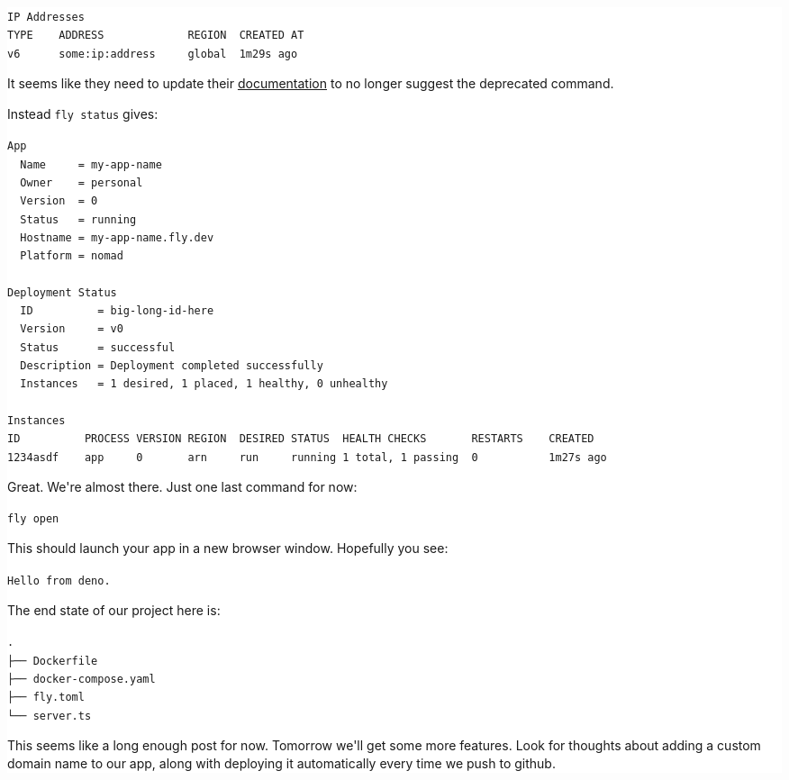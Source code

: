 ```
IP Addresses
TYPE	ADDRESS            	REGION	CREATED AT
v6  	some:ip:address  	global	1m29s ago
```
It seems like they need to update their [documentation](https://fly.io/docs/languages-and-frameworks/deno/#viewing-the-deployed-app) to no longer suggest the deprecated command.

Instead `fly status` gives:
```
App
  Name     = my-app-name
  Owner    = personal
  Version  = 0
  Status   = running
  Hostname = my-app-name.fly.dev
  Platform = nomad

Deployment Status
  ID          = big-long-id-here
  Version     = v0
  Status      = successful
  Description = Deployment completed successfully
  Instances   = 1 desired, 1 placed, 1 healthy, 0 unhealthy

Instances
ID      	PROCESS	VERSION	REGION	DESIRED	STATUS 	HEALTH CHECKS     	RESTARTS	CREATED
1234asdf	app    	0      	arn   	run    	running	1 total, 1 passing	0       	1m27s ago
```

Great. We're almost there. Just one last command for now:
```
fly open
```

This should launch your app in a new browser window. Hopefully you see:
```
Hello from deno.
```

The end state of our project here is:
```
.
├── Dockerfile
├── docker-compose.yaml
├── fly.toml
└── server.ts
```

This seems like a long enough post for now. Tomorrow we'll get some more features. Look for thoughts about adding a custom domain name to our app, along with deploying it automatically every time we push to github.
